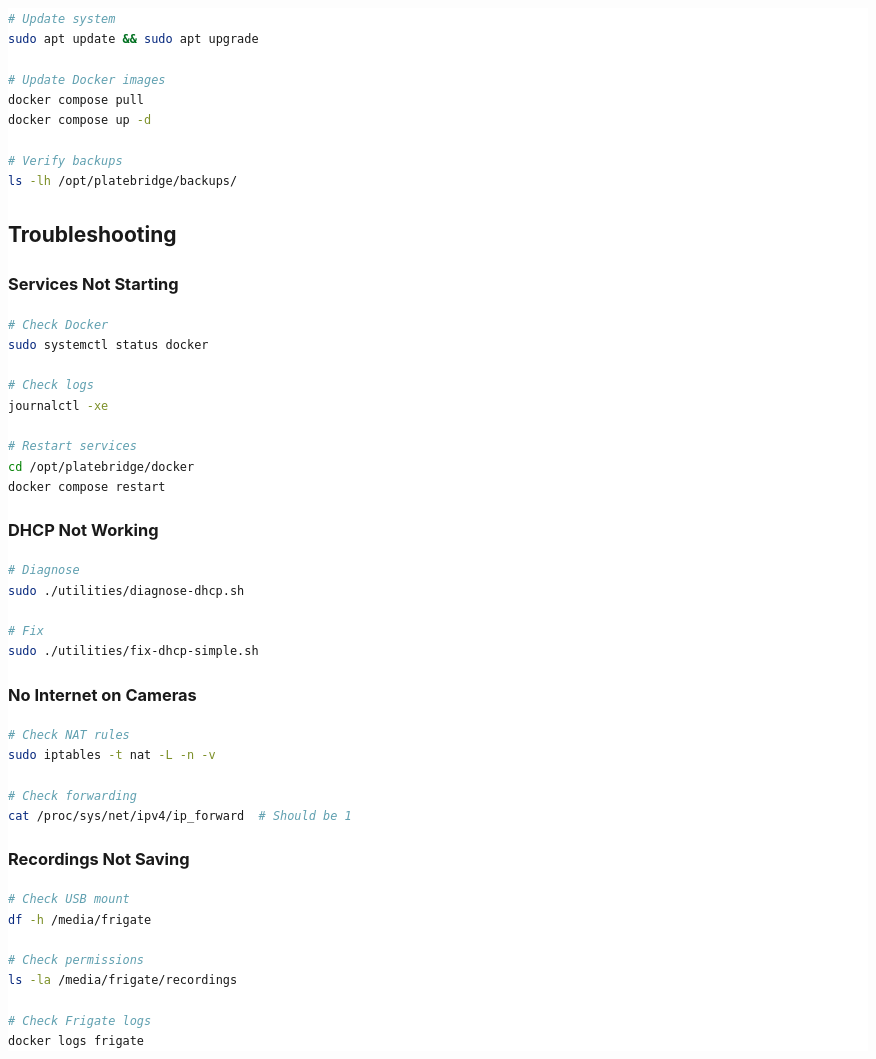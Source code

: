 ```bash
# Update system
sudo apt update && sudo apt upgrade

# Update Docker images
docker compose pull
docker compose up -d

# Verify backups
ls -lh /opt/platebridge/backups/
```

## Troubleshooting

### Services Not Starting

```bash
# Check Docker
sudo systemctl status docker

# Check logs
journalctl -xe

# Restart services
cd /opt/platebridge/docker
docker compose restart
```

### DHCP Not Working

```bash
# Diagnose
sudo ./utilities/diagnose-dhcp.sh

# Fix
sudo ./utilities/fix-dhcp-simple.sh
```

### No Internet on Cameras

```bash
# Check NAT rules
sudo iptables -t nat -L -n -v

# Check forwarding
cat /proc/sys/net/ipv4/ip_forward  # Should be 1
```

### Recordings Not Saving

```bash
# Check USB mount
df -h /media/frigate

# Check permissions
ls -la /media/frigate/recordings

# Check Frigate logs
docker logs frigate
```
